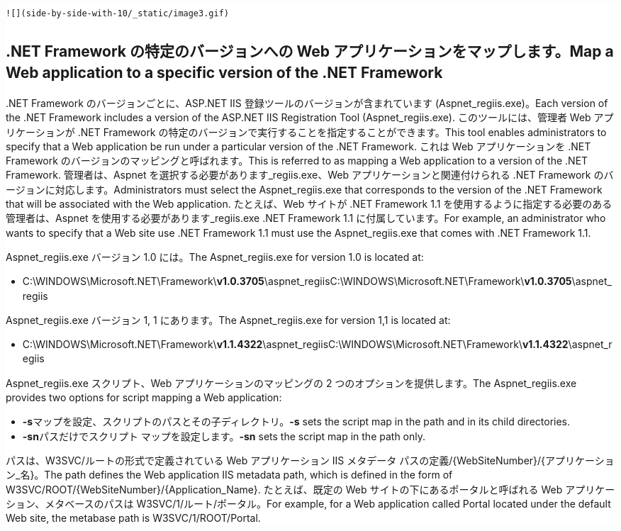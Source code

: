     ![](side-by-side-with-10/_static/image3.gif)

<a id="2"></a>

## <a name="map-a-web-application-to-a-specific-version-of-the-net-framework"></a><span data-ttu-id="e25d1-137">.NET Framework の特定のバージョンへの Web アプリケーションをマップします。</span><span class="sxs-lookup"><span data-stu-id="e25d1-137">Map a Web application to a specific version of the .NET Framework</span></span>

<span data-ttu-id="e25d1-138">.NET Framework のバージョンごとに、ASP.NET IIS 登録ツールのバージョンが含まれています (Aspnet\_regiis.exe)。</span><span class="sxs-lookup"><span data-stu-id="e25d1-138">Each version of the .NET Framework includes a version of the ASP.NET IIS Registration Tool (Aspnet\_regiis.exe).</span></span> <span data-ttu-id="e25d1-139">このツールには、管理者 Web アプリケーションが .NET Framework の特定のバージョンで実行することを指定することができます。</span><span class="sxs-lookup"><span data-stu-id="e25d1-139">This tool enables administrators to specify that a Web application be run under a particular version of the .NET Framework.</span></span> <span data-ttu-id="e25d1-140">これは Web アプリケーションを .NET Framework のバージョンのマッピングと呼ばれます。</span><span class="sxs-lookup"><span data-stu-id="e25d1-140">This is referred to as mapping a Web application to a version of the .NET Framework.</span></span> <span data-ttu-id="e25d1-141">管理者は、Aspnet を選択する必要があります\_regiis.exe、Web アプリケーションと関連付けられる .NET Framework のバージョンに対応します。</span><span class="sxs-lookup"><span data-stu-id="e25d1-141">Administrators must select the Aspnet\_regiis.exe that corresponds to the version of the .NET Framework that will be associated with the Web application.</span></span> <span data-ttu-id="e25d1-142">たとえば、Web サイトが .NET Framework 1.1 を使用するように指定する必要のある管理者は、Aspnet を使用する必要があります\_regiis.exe .NET Framework 1.1 に付属しています。</span><span class="sxs-lookup"><span data-stu-id="e25d1-142">For example, an administrator who wants to specify that a Web site use .NET Framework 1.1 must use the Aspnet\_regiis.exe that comes with .NET Framework 1.1.</span></span>

<span data-ttu-id="e25d1-143">Aspnet\_regiis.exe バージョン 1.0 には。</span><span class="sxs-lookup"><span data-stu-id="e25d1-143">The Aspnet\_regiis.exe for version 1.0 is located at:</span></span>

- <span data-ttu-id="e25d1-144">C:\WINDOWS\Microsoft.NET\Framework\\**v1.0.3705**\aspnet\_regiis</span><span class="sxs-lookup"><span data-stu-id="e25d1-144">C:\WINDOWS\Microsoft.NET\Framework\\**v1.0.3705**\aspnet\_regiis</span></span>

<span data-ttu-id="e25d1-145">Aspnet\_regiis.exe バージョン 1, 1 にあります。</span><span class="sxs-lookup"><span data-stu-id="e25d1-145">The Aspnet\_regiis.exe for version 1,1 is located at:</span></span>

- <span data-ttu-id="e25d1-146">C:\WINDOWS\Microsoft.NET\Framework\\**v1.1.4322**\aspnet\_regiis</span><span class="sxs-lookup"><span data-stu-id="e25d1-146">C:\WINDOWS\Microsoft.NET\Framework\\**v1.1.4322**\aspnet\_regiis</span></span>

<span data-ttu-id="e25d1-147">Aspnet\_regiis.exe スクリプト、Web アプリケーションのマッピングの 2 つのオプションを提供します。</span><span class="sxs-lookup"><span data-stu-id="e25d1-147">The Aspnet\_regiis.exe provides two options for script mapping a Web application:</span></span>

- <span data-ttu-id="e25d1-148">**-s**マップを設定、スクリプトのパスとその子ディレクトリ。</span><span class="sxs-lookup"><span data-stu-id="e25d1-148">**-s** sets the script map in the path and in its child directories.</span></span>
- <span data-ttu-id="e25d1-149">**-sn**パスだけでスクリプト マップを設定します。</span><span class="sxs-lookup"><span data-stu-id="e25d1-149">**-sn** sets the script map in the path only.</span></span>

<span data-ttu-id="e25d1-150">パスは、W3SVC/ルートの形式で定義されている Web アプリケーション IIS メタデータ パスの定義/{WebSiteNumber}/{アプリケーション\_名}。</span><span class="sxs-lookup"><span data-stu-id="e25d1-150">The path defines the Web application IIS metadata path, which is defined in the form of W3SVC/ROOT/{WebSiteNumber}/{Application\_Name}.</span></span> <span data-ttu-id="e25d1-151">たとえば、既定の Web サイトの下にあるポータルと呼ばれる Web アプリケーション、メタベースのパスは W3SVC/1/ルート/ポータル。</span><span class="sxs-lookup"><span data-stu-id="e25d1-151">For example, for a Web application called Portal located under the default Web site, the metabase path is W3SVC/1/ROOT/Portal.</span></span>
